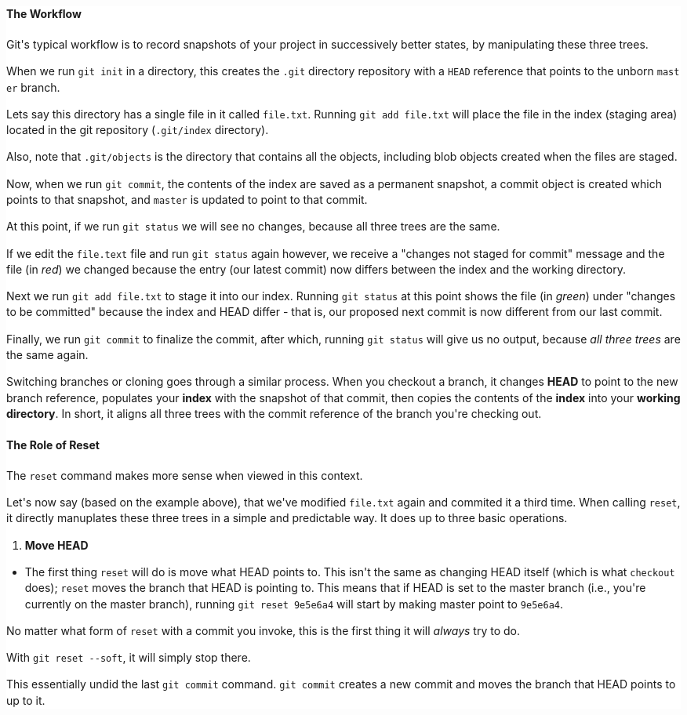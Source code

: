#### The Workflow
Git's typical workflow is to record snapshots of your project in successively better states, by manipulating these three trees.

When we run `git init` in a directory, this creates the `.git` directory repository with a `HEAD` reference that points to the unborn `master` branch.

Lets say this directory has a single file in it called `file.txt`.
Running `git add file.txt` will place the file in the index (staging area) located in the git repository (`.git/index` directory).

Also, note that `.git/objects` is the directory that contains all the objects, including blob objects created when the files are staged.

Now, when we run `git commit`, the contents of the index are saved as a permanent snapshot, a commit object is created which points to that snapshot, and `master` is updated to point to that commit. 

At this point, if we run `git status` we will see no changes, because all three trees are the same.

If we edit the `file.text` file and run `git status` again however, we receive a "changes not staged for commit" message and the file (in _red_) we changed because the entry (our latest commit) now differs between the index and the working directory.

Next we run `git add file.txt` to stage it into our index.
Running `git status` at this point shows the file (in _green_) under "changes to be committed" because the index and HEAD differ -  that is, our proposed next commit is now different from our last commit.

Finally, we run `git commit` to finalize the commit, after which, running `git status` will give us no output, because _all three trees_ are the same again.

Switching branches or cloning goes through a similar process.
When you checkout a branch, it changes **HEAD** to point to the new branch reference, populates your **index** with the snapshot of that commit, then copies the contents of the **index** into your **working directory**.
In short, it aligns all three trees with the commit reference of the branch you're checking out.

#### The Role of Reset
The `reset` command makes more sense when viewed in this context.

Let's now say (based on the example above), that we've modified `file.txt` again and commited it a third time.
When calling `reset`, it directly manuplates these three trees in a simple and predictable way. 
It does up to three basic operations.

1. **Move HEAD**
  - The first thing `reset` will do is move what HEAD points to. This isn't the same as changing HEAD itself (which is what `checkout` does); `reset` moves the branch that HEAD is pointing to. This means that if HEAD is set to the master branch (i.e., you're currently on the master branch), running `git reset 9e5e6a4` will start by making master point to `9e5e6a4`.

  No matter what form of `reset` with a commit you invoke, this is the first thing it will _always_ try to do.
  
  With `git reset --soft`, it will simply stop there.

  This essentially undid the last `git commit` command. 
  `git commit` creates a new commit and moves the branch that HEAD points to up to it.
